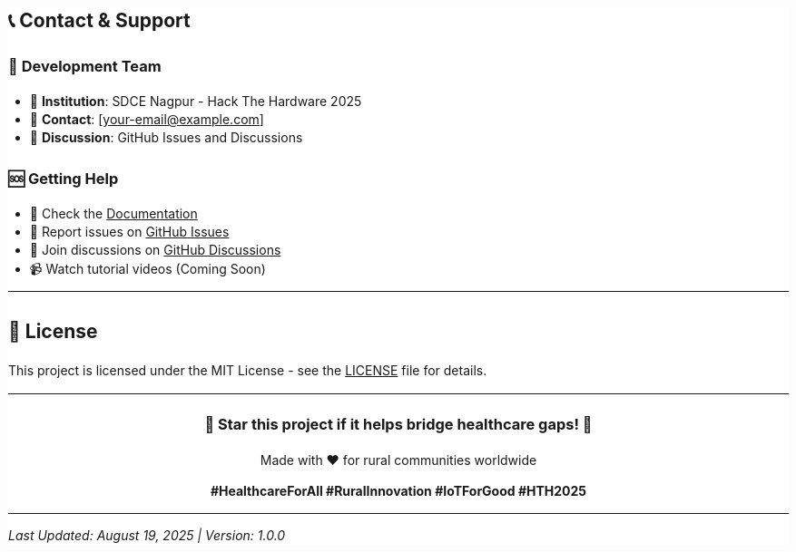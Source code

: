 
## 📞 Contact & Support

### 👥 **Development Team**
- 🏫 **Institution**: SDCE Nagpur - Hack The Hardware 2025
- 📧 **Contact**: [your-email@example.com]
- 💬 **Discussion**: GitHub Issues and Discussions

### 🆘 **Getting Help**
- 📖 Check the [Documentation](./documentation/)
- 🐛 Report issues on [GitHub Issues](https://github.com/your-repo/issues)
- 💭 Join discussions on [GitHub Discussions](https://github.com/your-repo/discussions)
- 📹 Watch tutorial videos (Coming Soon)

---

## 📜 License

This project is licensed under the MIT License - see the [LICENSE](LICENSE) file for details.

---

<div align="center">

### 🌟 Star this project if it helps bridge healthcare gaps! 🌟

Made with ❤️ for rural communities worldwide

**#HealthcareForAll #RuralInnovation #IoTForGood #HTH2025**

</div>

---

*Last Updated: August 19, 2025 | Version: 1.0.0*
